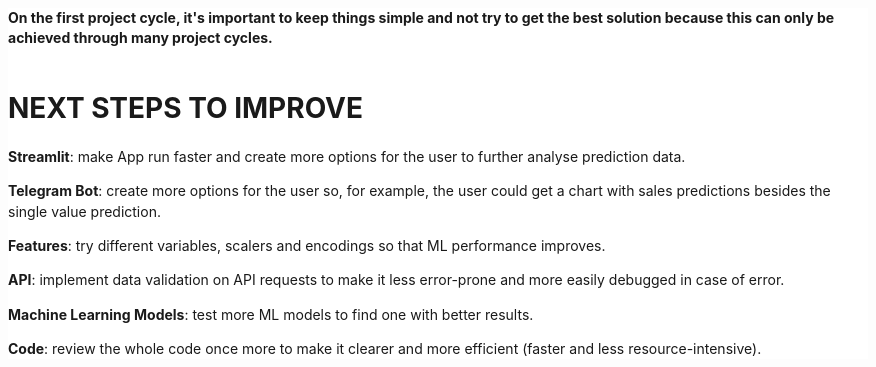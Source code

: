 **On the first project cycle, it's important to keep things simple and not try to get the best solution because this can only be achieved through many project cycles.**

# **NEXT STEPS TO IMPROVE**

**Streamlit**: make App run faster and create more options for the user to further analyse prediction data.

**Telegram Bot**: create more options for the user so, for example, the user could get a chart with sales predictions besides the single value prediction.

**Features**: try different variables, scalers and encodings so that ML performance improves.

**API**: implement data validation on API requests to make it less error-prone and more easily debugged in case of error.

**Machine Learning Models**: test more ML models to find one with better results. 

**Code**: review the whole code once more to make it clearer and more efficient (faster and less resource-intensive).
